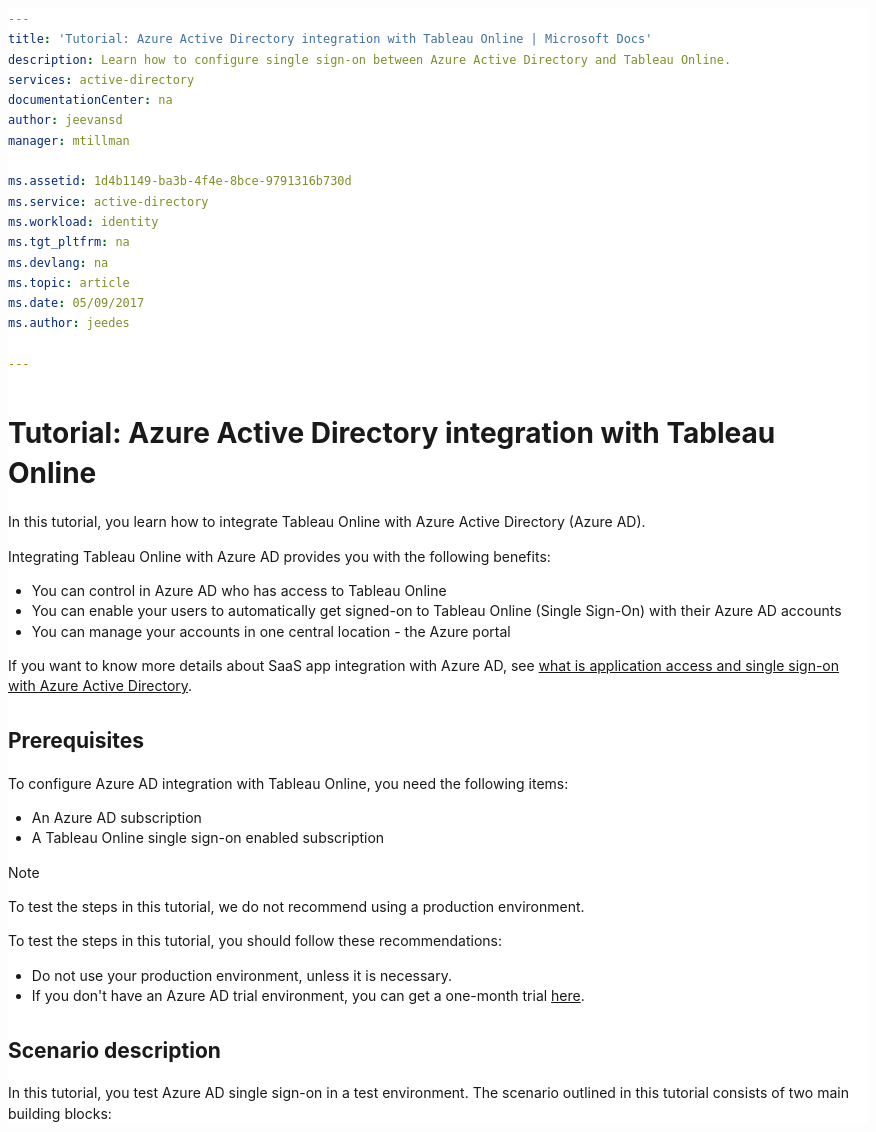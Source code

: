 ```yaml
---
title: 'Tutorial: Azure Active Directory integration with Tableau Online | Microsoft Docs'
description: Learn how to configure single sign-on between Azure Active Directory and Tableau Online.
services: active-directory
documentationCenter: na
author: jeevansd
manager: mtillman

ms.assetid: 1d4b1149-ba3b-4f4e-8bce-9791316b730d
ms.service: active-directory
ms.workload: identity
ms.tgt_pltfrm: na
ms.devlang: na
ms.topic: article
ms.date: 05/09/2017
ms.author: jeedes

---
```

# Tutorial: Azure Active Directory integration with Tableau Online

In this tutorial, you learn how to integrate Tableau Online with Azure Active Directory (Azure AD).

Integrating Tableau Online with Azure AD provides you with the following benefits:

- You can control in Azure AD who has access to Tableau Online
- You can enable your users to automatically get signed-on to Tableau Online (Single Sign-On) with their Azure AD accounts
- You can manage your accounts in one central location - the Azure portal

If you want to know more details about SaaS app integration with Azure AD, see [what is application access and single sign-on with Azure Active Directory](manage-apps/what-is-single-sign-on.md).

## Prerequisites

To configure Azure AD integration with Tableau Online, you need the following items:

- An Azure AD subscription
- A Tableau Online single sign-on enabled subscription

> [!NOTE]
> To test the steps in this tutorial, we do not recommend using a production environment.

To test the steps in this tutorial, you should follow these recommendations:

- Do not use your production environment, unless it is necessary.
- If you don't have an Azure AD trial environment, you can get a one-month trial [here](https://azure.microsoft.com/pricing/free-trial/).

## Scenario description
In this tutorial, you test Azure AD single sign-on in a test environment. 
The scenario outlined in this tutorial consists of two main building blocks:


[1]: ./media/active-directory-saas-tableauonline-tutorial/tutorial_general_01.png
[2]: ./media/active-directory-saas-tableauonline-tutorial/tutorial_general_02.png
[3]: ./media/active-directory-saas-tableauonline-tutorial/tutorial_general_03.png
[4]: ./media/active-directory-saas-tableauonline-tutorial/tutorial_general_04.png
[100]: ./media/active-directory-saas-tableauonline-tutorial/tutorial_general_100.png
[200]: ./media/active-directory-saas-tableauonline-tutorial/tutorial_general_200.png
[201]: ./media/active-directory-saas-tableauonline-tutorial/tutorial_general_201.png
[202]: ./media/active-directory-saas-tableauonline-tutorial/tutorial_general_202.png
[203]: ./media/active-directory-saas-tableauonline-tutorial/tutorial_general_203.png